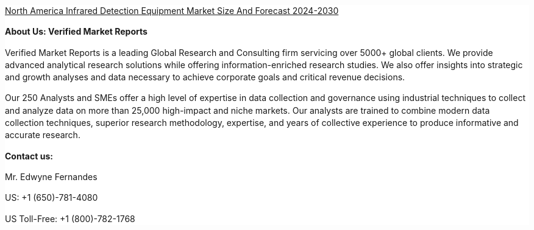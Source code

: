 <a href="https://www.verifiedmarketreports.com/product/global-infrared-detection-equipment-market-2018-by-manufacturers-regions-type-and-application-forecast-to-2023/">North America Infrared Detection Equipment Market Size And Forecast 2024-2030</a></strong></span></p></blockquote><p><strong>About Us: Verified Market Reports</strong></p><p>Verified Market Reports is a leading Global Research and Consulting firm servicing over 5000+ global clients. We provide advanced analytical research solutions while offering information-enriched research studies. We also offer insights into strategic and growth analyses and data necessary to achieve corporate goals and critical revenue decisions.</p><p>Our 250 Analysts and SMEs offer a high level of expertise in data collection and governance using industrial techniques to collect and analyze data on more than 25,000 high-impact and niche markets. Our analysts are trained to combine modern data collection techniques, superior research methodology, expertise, and years of collective experience to produce informative and accurate research.</p><p><strong>Contact us:</strong></p><p>Mr. Edwyne Fernandes</p><p>US: +1 (650)-781-4080</p><p>US Toll-Free: +1 (800)-782-1768</p>
